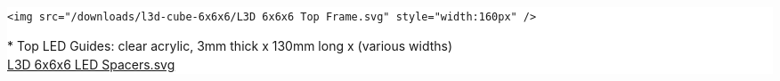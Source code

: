     <img src="/downloads/l3d-cube-6x6x6/L3D 6x6x6 Top Frame.svg" style="width:160px" />
  </a>
* Top LED Guides: clear acrylic, 3mm thick x 130mm long x (various widths)
  <br />
  <a href="/downloads/l3d-cube-6x6x6/L3D 6x6x6 LED Spacers.svg">
    L3D 6x6x6 LED Spacers.svg
    <br />